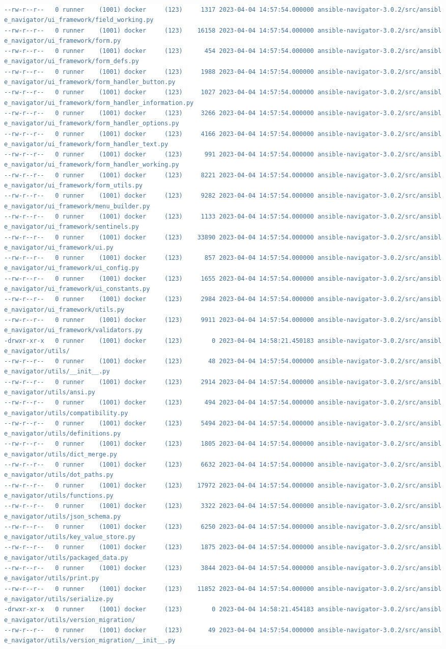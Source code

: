 ```diff
--rw-r--r--   0 runner    (1001) docker     (123)     1317 2023-04-04 14:57:54.000000 ansible-navigator-3.0.2/src/ansible_navigator/ui_framework/field_working.py
--rw-r--r--   0 runner    (1001) docker     (123)    16158 2023-04-04 14:57:54.000000 ansible-navigator-3.0.2/src/ansible_navigator/ui_framework/form.py
--rw-r--r--   0 runner    (1001) docker     (123)      454 2023-04-04 14:57:54.000000 ansible-navigator-3.0.2/src/ansible_navigator/ui_framework/form_defs.py
--rw-r--r--   0 runner    (1001) docker     (123)     1988 2023-04-04 14:57:54.000000 ansible-navigator-3.0.2/src/ansible_navigator/ui_framework/form_handler_button.py
--rw-r--r--   0 runner    (1001) docker     (123)     1027 2023-04-04 14:57:54.000000 ansible-navigator-3.0.2/src/ansible_navigator/ui_framework/form_handler_information.py
--rw-r--r--   0 runner    (1001) docker     (123)     3266 2023-04-04 14:57:54.000000 ansible-navigator-3.0.2/src/ansible_navigator/ui_framework/form_handler_options.py
--rw-r--r--   0 runner    (1001) docker     (123)     4166 2023-04-04 14:57:54.000000 ansible-navigator-3.0.2/src/ansible_navigator/ui_framework/form_handler_text.py
--rw-r--r--   0 runner    (1001) docker     (123)      991 2023-04-04 14:57:54.000000 ansible-navigator-3.0.2/src/ansible_navigator/ui_framework/form_handler_working.py
--rw-r--r--   0 runner    (1001) docker     (123)     8221 2023-04-04 14:57:54.000000 ansible-navigator-3.0.2/src/ansible_navigator/ui_framework/form_utils.py
--rw-r--r--   0 runner    (1001) docker     (123)     9282 2023-04-04 14:57:54.000000 ansible-navigator-3.0.2/src/ansible_navigator/ui_framework/menu_builder.py
--rw-r--r--   0 runner    (1001) docker     (123)     1133 2023-04-04 14:57:54.000000 ansible-navigator-3.0.2/src/ansible_navigator/ui_framework/sentinels.py
--rw-r--r--   0 runner    (1001) docker     (123)    33890 2023-04-04 14:57:54.000000 ansible-navigator-3.0.2/src/ansible_navigator/ui_framework/ui.py
--rw-r--r--   0 runner    (1001) docker     (123)      857 2023-04-04 14:57:54.000000 ansible-navigator-3.0.2/src/ansible_navigator/ui_framework/ui_config.py
--rw-r--r--   0 runner    (1001) docker     (123)     1655 2023-04-04 14:57:54.000000 ansible-navigator-3.0.2/src/ansible_navigator/ui_framework/ui_constants.py
--rw-r--r--   0 runner    (1001) docker     (123)     2984 2023-04-04 14:57:54.000000 ansible-navigator-3.0.2/src/ansible_navigator/ui_framework/utils.py
--rw-r--r--   0 runner    (1001) docker     (123)     9911 2023-04-04 14:57:54.000000 ansible-navigator-3.0.2/src/ansible_navigator/ui_framework/validators.py
-drwxr-xr-x   0 runner    (1001) docker     (123)        0 2023-04-04 14:58:21.450183 ansible-navigator-3.0.2/src/ansible_navigator/utils/
--rw-r--r--   0 runner    (1001) docker     (123)       48 2023-04-04 14:57:54.000000 ansible-navigator-3.0.2/src/ansible_navigator/utils/__init__.py
--rw-r--r--   0 runner    (1001) docker     (123)     2914 2023-04-04 14:57:54.000000 ansible-navigator-3.0.2/src/ansible_navigator/utils/ansi.py
--rw-r--r--   0 runner    (1001) docker     (123)      494 2023-04-04 14:57:54.000000 ansible-navigator-3.0.2/src/ansible_navigator/utils/compatibility.py
--rw-r--r--   0 runner    (1001) docker     (123)     5494 2023-04-04 14:57:54.000000 ansible-navigator-3.0.2/src/ansible_navigator/utils/definitions.py
--rw-r--r--   0 runner    (1001) docker     (123)     1805 2023-04-04 14:57:54.000000 ansible-navigator-3.0.2/src/ansible_navigator/utils/dict_merge.py
--rw-r--r--   0 runner    (1001) docker     (123)     6632 2023-04-04 14:57:54.000000 ansible-navigator-3.0.2/src/ansible_navigator/utils/dot_paths.py
--rw-r--r--   0 runner    (1001) docker     (123)    17972 2023-04-04 14:57:54.000000 ansible-navigator-3.0.2/src/ansible_navigator/utils/functions.py
--rw-r--r--   0 runner    (1001) docker     (123)     3322 2023-04-04 14:57:54.000000 ansible-navigator-3.0.2/src/ansible_navigator/utils/json_schema.py
--rw-r--r--   0 runner    (1001) docker     (123)     6250 2023-04-04 14:57:54.000000 ansible-navigator-3.0.2/src/ansible_navigator/utils/key_value_store.py
--rw-r--r--   0 runner    (1001) docker     (123)     1875 2023-04-04 14:57:54.000000 ansible-navigator-3.0.2/src/ansible_navigator/utils/packaged_data.py
--rw-r--r--   0 runner    (1001) docker     (123)     3844 2023-04-04 14:57:54.000000 ansible-navigator-3.0.2/src/ansible_navigator/utils/print.py
--rw-r--r--   0 runner    (1001) docker     (123)    11852 2023-04-04 14:57:54.000000 ansible-navigator-3.0.2/src/ansible_navigator/utils/serialize.py
-drwxr-xr-x   0 runner    (1001) docker     (123)        0 2023-04-04 14:58:21.454183 ansible-navigator-3.0.2/src/ansible_navigator/utils/version_migration/
--rw-r--r--   0 runner    (1001) docker     (123)       49 2023-04-04 14:57:54.000000 ansible-navigator-3.0.2/src/ansible_navigator/utils/version_migration/__init__.py
```